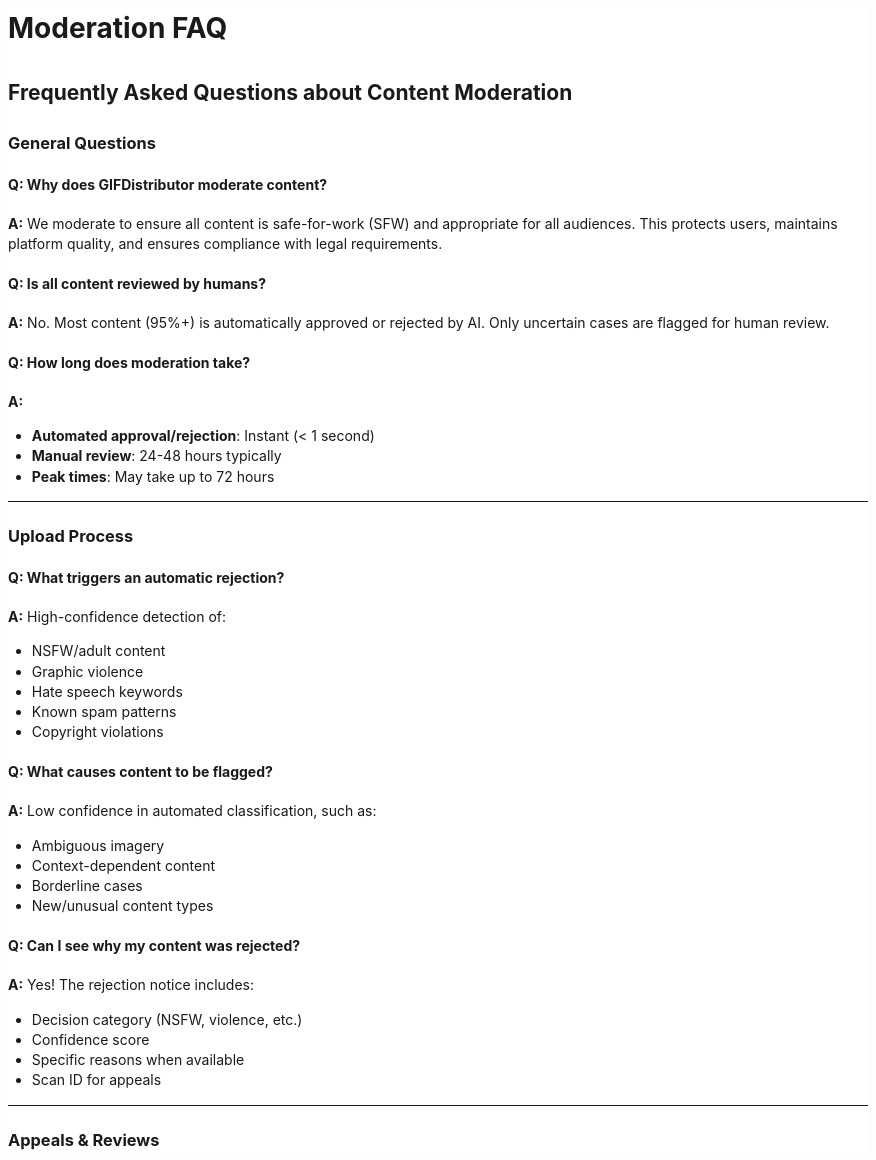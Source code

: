 # Moderation FAQ

## Frequently Asked Questions about Content Moderation

### General Questions

#### Q: Why does GIFDistributor moderate content?
**A:** We moderate to ensure all content is safe-for-work (SFW) and appropriate for all audiences. This protects users, maintains platform quality, and ensures compliance with legal requirements.

#### Q: Is all content reviewed by humans?
**A:** No. Most content (95%+) is automatically approved or rejected by AI. Only uncertain cases are flagged for human review.

#### Q: How long does moderation take?
**A:**
- **Automated approval/rejection**: Instant (< 1 second)
- **Manual review**: 24-48 hours typically
- **Peak times**: May take up to 72 hours

---

### Upload Process

#### Q: What triggers an automatic rejection?
**A:** High-confidence detection of:
- NSFW/adult content
- Graphic violence
- Hate speech keywords
- Known spam patterns
- Copyright violations

#### Q: What causes content to be flagged?
**A:** Low confidence in automated classification, such as:
- Ambiguous imagery
- Context-dependent content
- Borderline cases
- New/unusual content types

#### Q: Can I see why my content was rejected?
**A:** Yes! The rejection notice includes:
- Decision category (NSFW, violence, etc.)
- Confidence score
- Specific reasons when available
- Scan ID for appeals

---

### Appeals & Reviews
